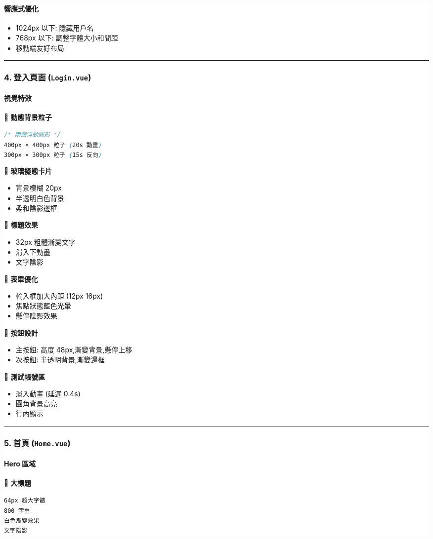 #### 響應式優化
- 1024px 以下: 隱藏用戶名
- 768px 以下: 調整字體大小和間距
- 移動端友好布局

---

### 4. **登入頁面** (`Login.vue`)

#### 視覺特效
🌟 **動態背景粒子**
```css
/* 兩個浮動圓形 */
400px × 400px 粒子 (20s 動畫)
300px × 300px 粒子 (15s 反向)
```

🌟 **玻璃擬態卡片**
- 背景模糊 20px
- 半透明白色背景
- 柔和陰影邊框

🌟 **標題效果**
- 32px 粗體漸變文字
- 滑入下動畫
- 文字陰影

🌟 **表單優化**
- 輸入框加大內距 (12px 16px)
- 焦點狀態藍色光暈
- 懸停陰影效果

🌟 **按鈕設計**
- 主按鈕: 高度 48px,漸變背景,懸停上移
- 次按鈕: 半透明背景,漸變邊框

🌟 **測試帳號區**
- 淡入動畫 (延遲 0.4s)
- 圓角背景高亮
- 行內顯示

---

### 5. **首頁** (`Home.vue`)

#### Hero 區域
🚀 **大標題**
```
64px 超大字體
800 字重
白色漸變效果
文字陰影
```
